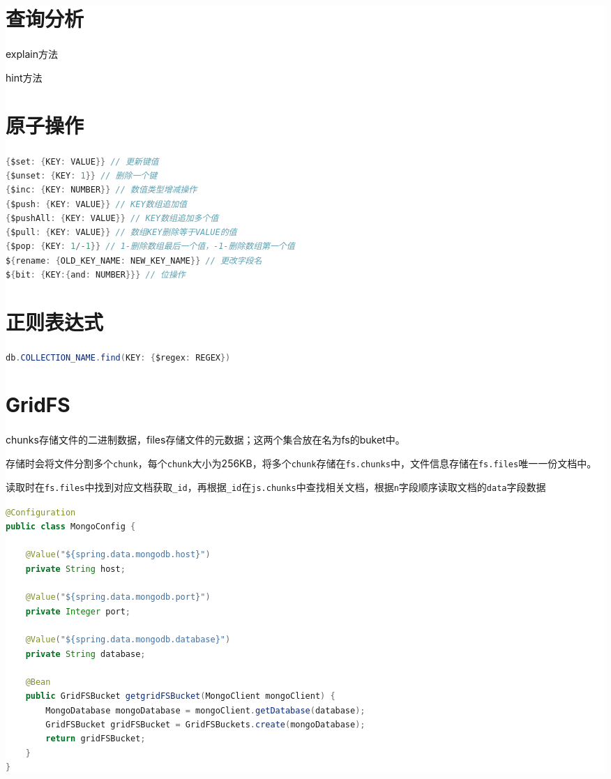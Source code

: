 # 查询分析

explain方法

hint方法

# 原子操作

```java
{$set: {KEY: VALUE}} // 更新键值
{$unset: {KEY: 1}} // 删除一个键
{$inc: {KEY: NUMBER}} // 数值类型增减操作
{$push: {KEY: VALUE}} // KEY数组追加值
{$pushAll: {KEY: VALUE}} // KEY数组追加多个值
{$pull: {KEY: VALUE}} // 数组KEY删除等于VALUE的值
{$pop: {KEY: 1/-1}} // 1-删除数组最后一个值，-1-删除数组第一个值
${rename: {OLD_KEY_NAME: NEW_KEY_NAME}} // 更改字段名
${bit: {KEY:{and: NUMBER}}} // 位操作
```

# 正则表达式

```java
db.COLLECTION_NAME.find(KEY: {$regex: REGEX})
```

# GridFS

chunks存储文件的二进制数据，files存储文件的元数据；这两个集合放在名为fs的buket中。

存储时会将文件分割多个`chunk`，每个`chunk`大小为256KB，将多个`chunk`存储在`fs.chunks`中，文件信息存储在`fs.files`唯一一份文档中。

读取时在`fs.files`中找到对应文档获取`_id`，再根据`_id`在`js.chunks`中查找相关文档，根据`n`字段顺序读取文档的`data`字段数据

```java
@Configuration
public class MongoConfig {

    @Value("${spring.data.mongodb.host}")
    private String host;

    @Value("${spring.data.mongodb.port}")
    private Integer port;

    @Value("${spring.data.mongodb.database}")
    private String database;

    @Bean
    public GridFSBucket getgridFSBucket(MongoClient mongoClient) {
        MongoDatabase mongoDatabase = mongoClient.getDatabase(database);
        GridFSBucket gridFSBucket = GridFSBuckets.create(mongoDatabase);
        return gridFSBucket;
    }
}
```
